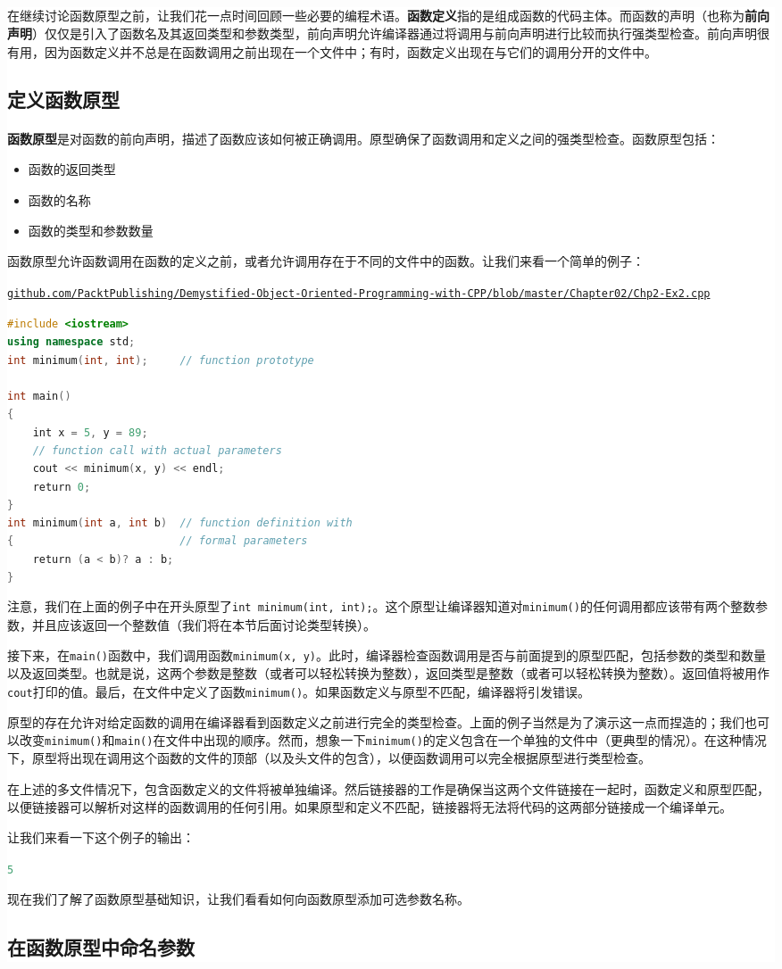 在继续讨论函数原型之前，让我们花一点时间回顾一些必要的编程术语。**函数定义**指的是组成函数的代码主体。而函数的声明（也称为**前向声明**）仅仅是引入了函数名及其返回类型和参数类型，前向声明允许编译器通过将调用与前向声明进行比较而执行强类型检查。前向声明很有用，因为函数定义并不总是在函数调用之前出现在一个文件中；有时，函数定义出现在与它们的调用分开的文件中。

## 定义函数原型

**函数原型**是对函数的前向声明，描述了函数应该如何被正确调用。原型确保了函数调用和定义之间的强类型检查。函数原型包括：

+   函数的返回类型

+   函数的名称

+   函数的类型和参数数量

函数原型允许函数调用在函数的定义之前，或者允许调用存在于不同的文件中的函数。让我们来看一个简单的例子：

[`github.com/PacktPublishing/Demystified-Object-Oriented-Programming-with-CPP/blob/master/Chapter02/Chp2-Ex2.cpp`](https://github.com/PacktPublishing/Demystified-Object-Oriented-Programming-with-CPP/blob/master/Chapter02/Chp2-Ex2.cpp)

```cpp
#include <iostream>
using namespace std;
int minimum(int, int);     // function prototype

int main()
{
    int x = 5, y = 89;
    // function call with actual parameters
    cout << minimum(x, y) << endl;     
    return 0;                          
}
int minimum(int a, int b)  // function definition with
{                          // formal parameters
    return (a < b)? a : b;  
}
```

注意，我们在上面的例子中在开头原型了`int minimum(int, int);`。这个原型让编译器知道对`minimum()`的任何调用都应该带有两个整数参数，并且应该返回一个整数值（我们将在本节后面讨论类型转换）。

接下来，在`main()`函数中，我们调用函数`minimum(x, y)`。此时，编译器检查函数调用是否与前面提到的原型匹配，包括参数的类型和数量以及返回类型。也就是说，这两个参数是整数（或者可以轻松转换为整数），返回类型是整数（或者可以轻松转换为整数）。返回值将被用作`cout`打印的值。最后，在文件中定义了函数`minimum()`。如果函数定义与原型不匹配，编译器将引发错误。

原型的存在允许对给定函数的调用在编译器看到函数定义之前进行完全的类型检查。上面的例子当然是为了演示这一点而捏造的；我们也可以改变`minimum()`和`main()`在文件中出现的顺序。然而，想象一下`minimum()`的定义包含在一个单独的文件中（更典型的情况）。在这种情况下，原型将出现在调用这个函数的文件的顶部（以及头文件的包含），以便函数调用可以完全根据原型进行类型检查。

在上述的多文件情况下，包含函数定义的文件将被单独编译。然后链接器的工作是确保当这两个文件链接在一起时，函数定义和原型匹配，以便链接器可以解析对这样的函数调用的任何引用。如果原型和定义不匹配，链接器将无法将代码的这两部分链接成一个编译单元。

让我们来看一下这个例子的输出：

```cpp
5
```

现在我们了解了函数原型基础知识，让我们看看如何向函数原型添加可选参数名称。

## 在函数原型中命名参数
